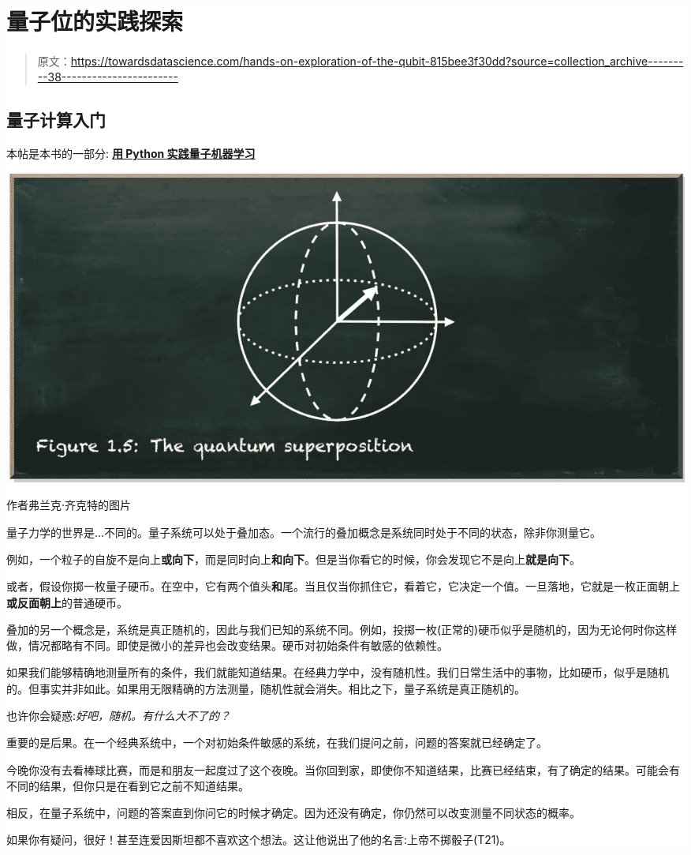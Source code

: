 # 量子位的实践探索

> 原文：<https://towardsdatascience.com/hands-on-exploration-of-the-qubit-815bee3f30dd?source=collection_archive---------38----------------------->

## 量子计算入门

本帖是本书的一部分: [**用 Python 实践量子机器学习**](https://www.pyqml.com/page?ref=medium_qubit&dest=/)

![](img/86c2f9d1a6bacc18104700d35b0c7cbc.png)

作者弗兰克·齐克特的图片

量子力学的世界是…不同的。量子系统可以处于叠加态。一个流行的叠加概念是系统同时处于不同的状态，除非你测量它。

例如，一个粒子的自旋不是向上**或向下**，而是同时向上**和向下**。但是当你看它的时候，你会发现它不是向上**就是向下**。

或者，假设你掷一枚量子硬币。在空中，它有两个值头**和**尾。当且仅当你抓住它，看着它，它决定一个值。一旦落地，它就是一枚正面朝上**或反面朝上**的普通硬币。

叠加的另一个概念是，系统是真正随机的，因此与我们已知的系统不同。例如，投掷一枚(正常的)硬币似乎是随机的，因为无论何时你这样做，情况都略有不同。即使是微小的差异也会改变结果。硬币对初始条件有敏感的依赖性。

如果我们能够精确地测量所有的条件，我们就能知道结果。在经典力学中，没有随机性。我们日常生活中的事物，比如硬币，似乎是随机的。但事实并非如此。如果用无限精确的方法测量，随机性就会消失。相比之下，量子系统是真正随机的。

也许你会疑惑:*好吧，随机。有什么大不了的？*

重要的是后果。在一个经典系统中，一个对初始条件敏感的系统，在我们提问之前，问题的答案就已经确定了。

今晚你没有去看棒球比赛，而是和朋友一起度过了这个夜晚。当你回到家，即使你不知道结果，比赛已经结束，有了确定的结果。可能会有不同的结果，但你只是在看到它之前不知道结果。

相反，在量子系统中，问题的答案直到你问它的时候才确定。因为还没有确定，你仍然可以改变测量不同状态的概率。

如果你有疑问，很好！甚至连爱因斯坦都不喜欢这个想法。这让他说出了他的名言:上帝不掷骰子(T21)。
